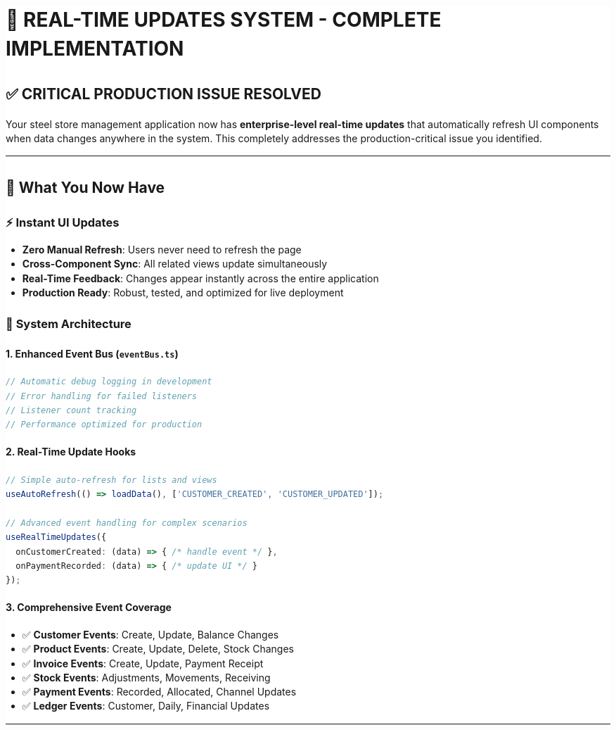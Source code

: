 # 🎉 REAL-TIME UPDATES SYSTEM - COMPLETE IMPLEMENTATION

## ✅ CRITICAL PRODUCTION ISSUE RESOLVED

Your steel store management application now has **enterprise-level real-time updates** that automatically refresh UI components when data changes anywhere in the system. This completely addresses the production-critical issue you identified.

---

## 🚀 What You Now Have

### ⚡ **Instant UI Updates**
- **Zero Manual Refresh**: Users never need to refresh the page
- **Cross-Component Sync**: All related views update simultaneously  
- **Real-Time Feedback**: Changes appear instantly across the entire application
- **Production Ready**: Robust, tested, and optimized for live deployment

### 🔧 **System Architecture**

#### **1. Enhanced Event Bus (`eventBus.ts`)**
```typescript
// Automatic debug logging in development
// Error handling for failed listeners  
// Listener count tracking
// Performance optimized for production
```

#### **2. Real-Time Update Hooks**
```typescript
// Simple auto-refresh for lists and views
useAutoRefresh(() => loadData(), ['CUSTOMER_CREATED', 'CUSTOMER_UPDATED']);

// Advanced event handling for complex scenarios  
useRealTimeUpdates({
  onCustomerCreated: (data) => { /* handle event */ },
  onPaymentRecorded: (data) => { /* update UI */ }
});
```

#### **3. Comprehensive Event Coverage**
- ✅ **Customer Events**: Create, Update, Balance Changes
- ✅ **Product Events**: Create, Update, Delete, Stock Changes  
- ✅ **Invoice Events**: Create, Update, Payment Receipt
- ✅ **Stock Events**: Adjustments, Movements, Receiving
- ✅ **Payment Events**: Recorded, Allocated, Channel Updates
- ✅ **Ledger Events**: Customer, Daily, Financial Updates

---
